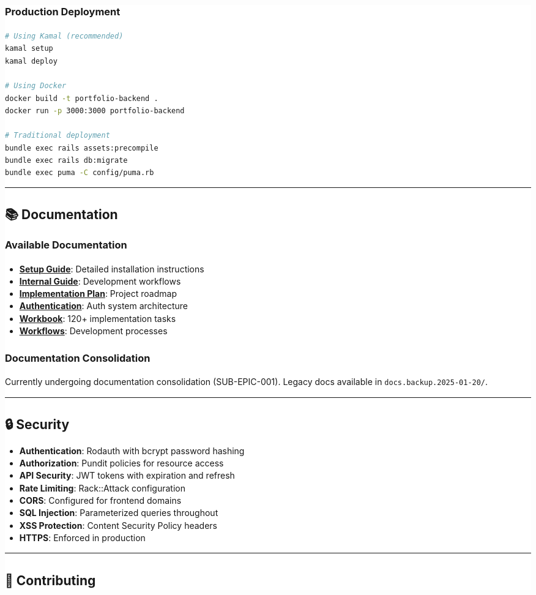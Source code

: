 ### Production Deployment

```bash
# Using Kamal (recommended)
kamal setup
kamal deploy

# Using Docker
docker build -t portfolio-backend .
docker run -p 3000:3000 portfolio-backend

# Traditional deployment
bundle exec rails assets:precompile
bundle exec rails db:migrate
bundle exec puma -C config/puma.rb
```

---

## 📚 Documentation

### Available Documentation

- **[Setup Guide](01%20SETUP.md)**: Detailed installation instructions
- **[Internal Guide](02%20INTERNAL_GUIDE.md)**: Development workflows
- **[Implementation Plan](03%20Implementation%20Plan.md)**: Project roadmap
- **[Authentication](auth/)**: Auth system architecture
- **[Workbook](workbook/)**: 120+ implementation tasks
- **[Workflows](workflow/)**: Development processes

### Documentation Consolidation

Currently undergoing documentation consolidation (SUB-EPIC-001). Legacy docs available in `docs.backup.2025-01-20/`.

---

## 🔒 Security

- **Authentication**: Rodauth with bcrypt password hashing
- **Authorization**: Pundit policies for resource access
- **API Security**: JWT tokens with expiration and refresh
- **Rate Limiting**: Rack::Attack configuration
- **CORS**: Configured for frontend domains
- **SQL Injection**: Parameterized queries throughout
- **XSS Protection**: Content Security Policy headers
- **HTTPS**: Enforced in production

---

## 🤝 Contributing
